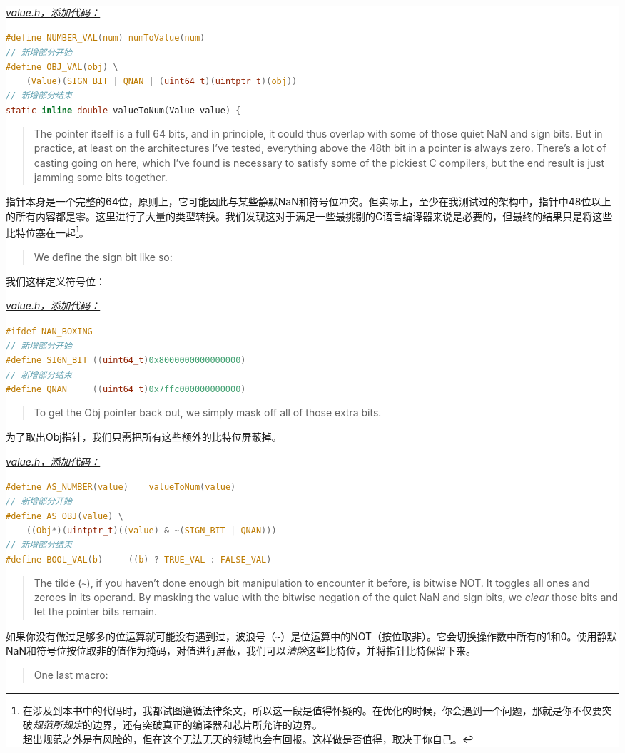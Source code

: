 *<u>value.h，添加代码：</u>*

```c
#define NUMBER_VAL(num) numToValue(num)
// 新增部分开始
#define OBJ_VAL(obj) \
    (Value)(SIGN_BIT | QNAN | (uint64_t)(uintptr_t)(obj))
// 新增部分结束
static inline double valueToNum(Value value) {
```

> The pointer itself is a full 64 bits, and in principle, it could thus overlap with some of those quiet NaN and sign bits. But in practice, at least on the architectures I’ve tested, everything above the 48th bit in a pointer is always zero. There’s a lot of casting going on here, which I’ve found is necessary to satisfy some of the pickiest C compilers, but the end result is just jamming some bits together.

指针本身是一个完整的64位，原则上，它可能因此与某些静默NaN和符号位冲突。但实际上，至少在我测试过的架构中，指针中48位以上的所有内容都是零。这里进行了大量的类型转换。我们发现这对于满足一些最挑剔的C语言编译器来说是必要的，但最终的结果只是将这些比特位塞在一起[^17]。

> We define the sign bit like so:

我们这样定义符号位：

*<u>value.h，添加代码：</u>*

```c
#ifdef NAN_BOXING
// 新增部分开始
#define SIGN_BIT ((uint64_t)0x8000000000000000)
// 新增部分结束
#define QNAN     ((uint64_t)0x7ffc000000000000)
```

> To get the Obj pointer back out, we simply mask off all of those extra bits.
>

为了取出Obj指针，我们只需把所有这些额外的比特位屏蔽掉。

*<u>value.h，添加代码：</u>*

```c
#define AS_NUMBER(value)    valueToNum(value)
// 新增部分开始
#define AS_OBJ(value) \
    ((Obj*)(uintptr_t)((value) & ~(SIGN_BIT | QNAN)))
// 新增部分结束
#define BOOL_VAL(b)     ((b) ? TRUE_VAL : FALSE_VAL)
```

> The tilde (`~`), if you haven’t done enough bit manipulation to encounter it before, is bitwise NOT. It toggles all ones and zeroes in its operand. By masking the value with the bitwise negation of the quiet NaN and sign bits, we *clear* those bits and let the pointer bits remain.
>

如果你没有做过足够多的位运算就可能没有遇到过，波浪号（`~`）是位运算中的NOT（按位取非）。它会切换操作数中所有的1和0。使用静默NaN和符号位按位取非的值作为掩码，对值进行屏蔽，我们可以*清除*这些比特位，并将指针比特保留下来。

> One last macro:


[^1]: 大多数基准程序测量的是运行时间。但是，当然，你最终会发现自己需要编写基准测试来测量内存分配、垃圾回收器花费的时间、启动时间等等。
[^2]: 在JavaScript虚拟机的早期扩散中，第一个广泛使用的基准测试套件是WebKit的SunSpider。在浏览器大战期间，营销人员利用SunSpider的结果来宣称他们的浏览器是最快的。这极大地激励了虚拟机专家们根据这些基准进行优化。<BR>不幸的是，SunSpider程序往往与真实世界的JavaScript不匹配。它们大多是微基准测试——快速结束的小玩具程序。这些基准测试对复杂的即时编译器不利，因为它们一开始速度比较慢，但一旦JIT有足够的时间来优化并重新编译热点代码，就会变得快很多。这将虚拟机专家们置于一个不幸的境地：要么让SubSpider的数字变得更好，要么实际优化真实用户运行的程序类型。<BR>谷歌的V8团队分享了他们的Octane基准测试套件，这在当时更接近于真实世界的代码。多年以后，随着JavaScript使用模式的不断发展，甚至Octane也失去了作用。期待你的基准测试随着你的语言生态系统的发展而发展。<BR>记住，最终目标是使*用户程序*更快，而基准测试只是实现这个目标的一个代替物。
[^3]: 这里的“你的程序”是指运行其它Lox程序的Lox虚拟机本身。我们要优化的是clox，而不是用户的Lox脚本。当然，选择哪一个Lox程序加载到虚拟机中会极大地影响clox的哪些部分会受到压力，这就是基准测试如此重要的原因。<BR>剖析器不会告诉我们正在运行的脚本中每个Lox函数花费了多少时间。我们必须编写自己的“Lox剖析器”才能做到这一点，这有点超出了本书的范围。
[^4]: 这个基准测试的另一个注意点是要*使用*所执行的代码的结果。通过计算滚动求和与打印结果，我们确保虚拟机*必须*执行所有的Lox代码。这是一个重要的习惯。与我们这个简单的Lox虚拟机不同，很多编译器都做了积极的死码消除，并且聪明到会丢弃那些结果未被使用的计算逻辑。<BR>许多编程语言黑客都会对虚拟机在某些基准测试上的惊人表现印象深刻，最后才意识到这是因为编译器将整个基准测试程序优化到不存在了。
[^5]: 如果你真的想要对哈希表的性能进行基准测试，那你应该使用许多不同大小的表。我们在这里给每个表添加的6个键甚至都没有超过哈希表中8个元素的最小阈值。但我不想向你抛出一个庞大的基准测试脚本。如果你喜欢，可以随意添加更多的小动物和食物。
[^6]: 流水线使得我们很难讨论单个CPU指令的性能，但可以给你一个直观感受，在x86上，除法和模运算比加法和减法运算慢30-50*倍*。
[^7]: 另一个潜在的改进是通过直接存储位掩码而不是存储容量值来消除减法。在我的测试中，这并没有什么区别。如果CPU在其它方面遇到瓶颈，指令流水线的存在使得一些操作基本上是无用的。
[^8]: 我们最初的基准测试是固定工作量，然后测量时间。修改后的脚本计算它在10秒内可以执行多少批次的调用，是固定时间并测量工作量。对于性能的比较，我喜欢后一种方法，因为报告的数字代表了速度。你可以直接比较优化前后的数字。当测量执行时间时，你必须进行一些计算，才能得到一个良好的相对性能测量。
[^9]: 我不确定是谁首先提出了这个技巧。我能找到的最早的资料是David Gudeman在1993年发表的论文 《在动态类型语言中表示类型信息（Representing Type Information in Dynamically Typed Languages）》。其他人都在引用这篇文章。但是Gudeman自己说这篇论文并不是什么新颖的工作，而是 "收集了大量的民间传说"。<BR>也许发明者已经消失在时间的迷雾中，也许它已经被重新发明了很多次。任何人对IEEE 754进行了足够长时间的思考，都可能会开始考虑在那些未使用的NaN中加入一些有用的信息。
[^10]: 因为符号位一直存在，即使数字是零，这意味着“正零”和“负零”有不同的位表示形式，事实上，IEEE 754确实区分了它们。
[^11]: 我不知道是否有CPU真正做到了捕获信号NaN并中止，规范中只是说它们*可以*。
[^12]: 48比特位足以对262,114GB的内存进行寻找。现代操作系统也为每个进程提供了自己的地址空间，所以这应该足够了。
[^13]: 规范的作者不喜欢类型双关，因为它使得优化变得更加困难。一个关键的优化技术是对指令进行重新排序，以填充CPU的执行管道。显然，编译器只有在重排序不会产生用户可见的影响时才可以这样做。<BR>指针使得这一点更加困难。如果两个指针指向同一个值，那么通过一个指针进行的写操作和通过另一个指针进行的读操作就不能被重新排序。但是，如果是两个*不同*类型的指针呢？如果这些指针可以指向同一个对象，那么基本上*任意*两个指针都可以成为同一个值的别名。这极大地限制了编译器可以自由地重新排列的代码量。<BR>为了避免这种情况，编译器希望采用**严格别名**——不兼容类型的指针不能指向相同的值。类型双关，从本质上来说，打破了这种假设。
[^14]: 如果你发现自己的编译器没有对`memcpy()`进行优化，可以试试这个：![image-20221111164521148](30.优化/image-20221111164521148.png)
[^15]: 非常肯定，但不是严格保证。据我所知，没有什么可以阻止CPU产生一个NaN值，作为某些操作的结果，而且这些操作的位表示形式会与我们声明的位表示形式相冲突。但在我跨多个架构的测试中，还没有看到这种情况发生。
[^16]: 实际上，即使该值是一个Obj指针，我们也*可以*使用最低位来存储类型标签。这是因为Obj指针总是被对齐到8字节边界，因为Obj包含一个64位的字段。这反过来意味着Obj指针的最低三位始终是0。我们可以在其中存储任何我们想要的东西，只是在解引用指针之前要将这些屏蔽掉。<BR>这是另一种被称为**指针标记**的值表示形式优化方案。
[^17]: 在涉及到本书中的代码时，我都试图遵循法律条文，所以这一段是值得怀疑的。在优化的时候，你会遇到一个问题，那就是你不仅要突破*规范所规定*的边界，还有突破真正的编译器和芯片所允许的边界。<BR>超出规范之外是有风险的，但在这个无法无天的领域也会有回报。这样做是否值得，取决于你自己。
[^18]: 事实上，jlox把NaN相等性搞错了。当你使用`==`来比较基本类型double时，Java做的是正确的，但如果你把这些值包装在Double或Object中，并使用`equals()`来比较它们时，就是错的，而这正是jlox中使用相等性的方式。
[^19]: 在做剖析工作时，你基本总是想剖析程序的优化后的“发布”构建版本，因为这反映了最终用户体验的性能情况。编译器的优化（如内联）会极大地影响代码中哪些部分是性能热点。手工优化一个调试构建版本，可能会让你去“修复”那些优化编译器本来就会为你解决的问题。<BR>请确保你不会意外地对调试构建版本进行基准测试和优化。我似乎每年都至少要犯一次这样的错误。
[^20]: 这也适用于其它领域。我认为我在编程中所学到的任何一个主题——甚至在编程之外——最终都发现在其它领域中是有用的。我最喜欢软件工程的一个方面正是它对那些兴趣广泛的人的助益。
[^21]: 在这方面，我喜欢Cooper和Torczon的《*编译器工程，Engineering a Compiler*》。Appel的《*现代编译器实现，Modern Compiler Implementation*》一书也广受好评。
[^22]: 本书的文本版权归我所有，但jlox和clox的代码和实现采用了非常宽松的[MIT许可](https://en.wikipedia.org/wiki/MIT_License)。我非常欢迎你使用[这些解释器](https://github.com/munificent/craftinginterpreters)中的任何一个，对它们做任何你想做的事。去吧。<BR>如果你对语言做了重大改动，最好也能改一下名字，主要是为了避免人们对“Lox”这个名字的含义感到困惑。